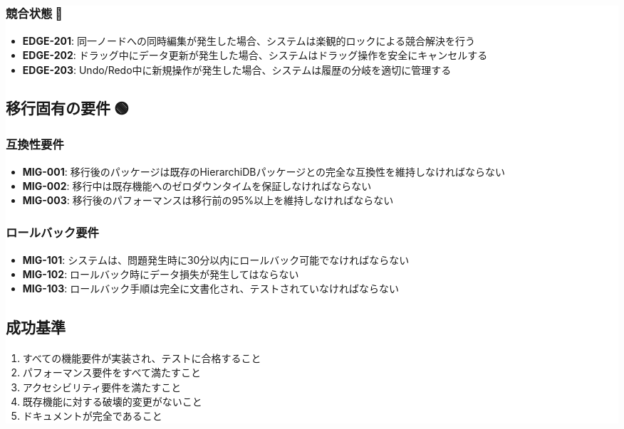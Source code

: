 ### 競合状態 🔴

- **EDGE-201**: 同一ノードへの同時編集が発生した場合、システムは楽観的ロックによる競合解決を行う
- **EDGE-202**: ドラッグ中にデータ更新が発生した場合、システムはドラッグ操作を安全にキャンセルする
- **EDGE-203**: Undo/Redo中に新規操作が発生した場合、システムは履歴の分岐を適切に管理する

## 移行固有の要件 🟢

### 互換性要件

- **MIG-001**: 移行後のパッケージは既存のHierarchiDBパッケージとの完全な互換性を維持しなければならない
- **MIG-002**: 移行中は既存機能へのゼロダウンタイムを保証しなければならない
- **MIG-003**: 移行後のパフォーマンスは移行前の95%以上を維持しなければならない

### ロールバック要件

- **MIG-101**: システムは、問題発生時に30分以内にロールバック可能でなければならない
- **MIG-102**: ロールバック時にデータ損失が発生してはならない
- **MIG-103**: ロールバック手順は完全に文書化され、テストされていなければならない

## 成功基準

1. すべての機能要件が実装され、テストに合格すること
2. パフォーマンス要件をすべて満たすこと  
3. アクセシビリティ要件を満たすこと
4. 既存機能に対する破壊的変更がないこと
5. ドキュメントが完全であること